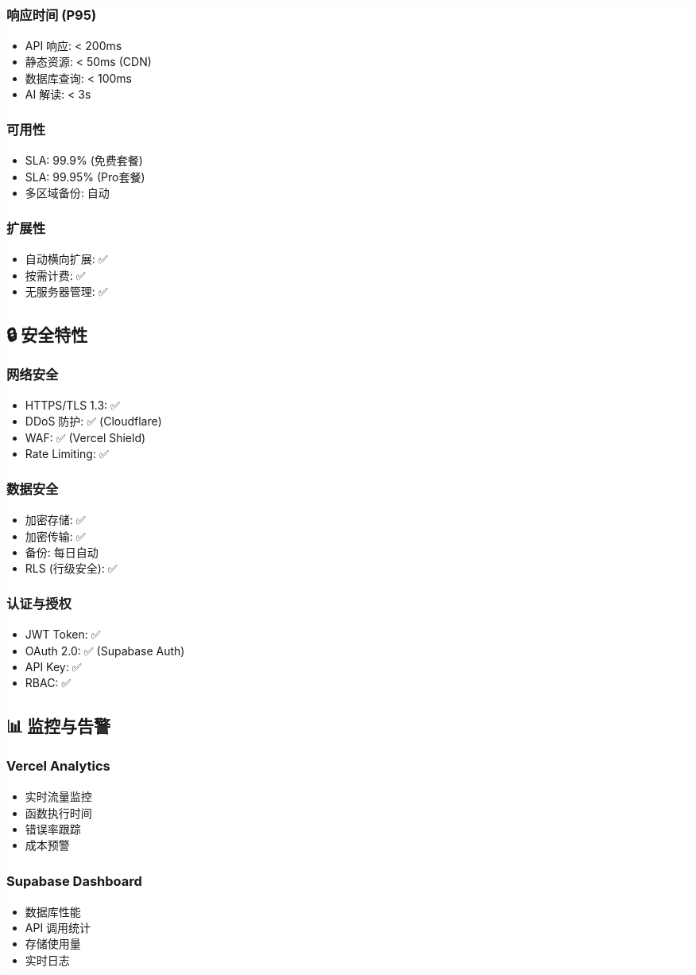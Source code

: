 ### 响应时间 (P95)
- API 响应: < 200ms
- 静态资源: < 50ms (CDN)
- 数据库查询: < 100ms
- AI 解读: < 3s

### 可用性
- SLA: 99.9% (免费套餐)
- SLA: 99.95% (Pro套餐)
- 多区域备份: 自动

### 扩展性
- 自动横向扩展: ✅
- 按需计费: ✅
- 无服务器管理: ✅

## 🔒 安全特性

### 网络安全
- HTTPS/TLS 1.3: ✅
- DDoS 防护: ✅ (Cloudflare)
- WAF: ✅ (Vercel Shield)
- Rate Limiting: ✅

### 数据安全
- 加密存储: ✅
- 加密传输: ✅
- 备份: 每日自动
- RLS (行级安全): ✅

### 认证与授权
- JWT Token: ✅
- OAuth 2.0: ✅ (Supabase Auth)
- API Key: ✅
- RBAC: ✅

## 📊 监控与告警

### Vercel Analytics
- 实时流量监控
- 函数执行时间
- 错误率跟踪
- 成本预警

### Supabase Dashboard
- 数据库性能
- API 调用统计
- 存储使用量
- 实时日志
